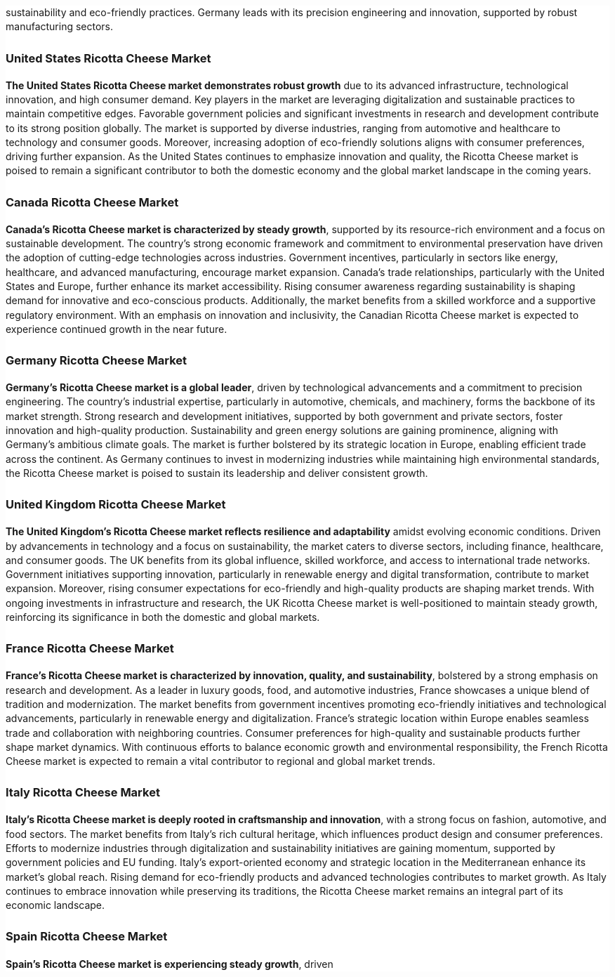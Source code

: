 sustainability and eco-friendly practices. Germany leads with its precision engineering and innovation, supported by robust manufacturing sectors.</span></em></p></blockquote><h3><strong>United States Ricotta Cheese Market</strong></h3><p><strong>The United States Ricotta Cheese market demonstrates robust growth</strong> due to its advanced infrastructure, technological innovation, and high consumer demand. Key players in the market are leveraging digitalization and sustainable practices to maintain competitive edges. Favorable government policies and significant investments in research and development contribute to its strong position globally. The market is supported by diverse industries, ranging from automotive and healthcare to technology and consumer goods. Moreover, increasing adoption of eco-friendly solutions aligns with consumer preferences, driving further expansion. As the United States continues to emphasize innovation and quality, the Ricotta Cheese market is poised to remain a significant contributor to both the domestic economy and the global market landscape in the coming years.</p><h3><strong>Canada Ricotta Cheese Market</strong></h3><p><strong>Canada&rsquo;s Ricotta Cheese market is characterized by steady growth</strong>, supported by its resource-rich environment and a focus on sustainable development. The country&rsquo;s strong economic framework and commitment to environmental preservation have driven the adoption of cutting-edge technologies across industries. Government incentives, particularly in sectors like energy, healthcare, and advanced manufacturing, encourage market expansion. Canada&rsquo;s trade relationships, particularly with the United States and Europe, further enhance its market accessibility. Rising consumer awareness regarding sustainability is shaping demand for innovative and eco-conscious products. Additionally, the market benefits from a skilled workforce and a supportive regulatory environment. With an emphasis on innovation and inclusivity, the Canadian Ricotta Cheese market is expected to experience continued growth in the near future.</p><h3><strong>Germany Ricotta Cheese Market</strong></h3><p><strong>Germany&rsquo;s Ricotta Cheese market is a global leader</strong>, driven by technological advancements and a commitment to precision engineering. The country&rsquo;s industrial expertise, particularly in automotive, chemicals, and machinery, forms the backbone of its market strength. Strong research and development initiatives, supported by both government and private sectors, foster innovation and high-quality production. Sustainability and green energy solutions are gaining prominence, aligning with Germany&rsquo;s ambitious climate goals. The market is further bolstered by its strategic location in Europe, enabling efficient trade across the continent. As Germany continues to invest in modernizing industries while maintaining high environmental standards, the Ricotta Cheese market is poised to sustain its leadership and deliver consistent growth.</p><h3><strong>United Kingdom Ricotta Cheese Market</strong></h3><p><strong>The United Kingdom&rsquo;s Ricotta Cheese market reflects resilience and adaptability</strong> amidst evolving economic conditions. Driven by advancements in technology and a focus on sustainability, the market caters to diverse sectors, including finance, healthcare, and consumer goods. The UK benefits from its global influence, skilled workforce, and access to international trade networks. Government initiatives supporting innovation, particularly in renewable energy and digital transformation, contribute to market expansion. Moreover, rising consumer expectations for eco-friendly and high-quality products are shaping market trends. With ongoing investments in infrastructure and research, the UK Ricotta Cheese market is well-positioned to maintain steady growth, reinforcing its significance in both the domestic and global markets.</p><h3><strong>France Ricotta Cheese Market</strong></h3><p><strong>France&rsquo;s Ricotta Cheese market is characterized by innovation, quality, and sustainability</strong>, bolstered by a strong emphasis on research and development. As a leader in luxury goods, food, and automotive industries, France showcases a unique blend of tradition and modernization. The market benefits from government incentives promoting eco-friendly initiatives and technological advancements, particularly in renewable energy and digitalization. France&rsquo;s strategic location within Europe enables seamless trade and collaboration with neighboring countries. Consumer preferences for high-quality and sustainable products further shape market dynamics. With continuous efforts to balance economic growth and environmental responsibility, the French Ricotta Cheese market is expected to remain a vital contributor to regional and global market trends.</p><h3><strong>Italy Ricotta Cheese Market</strong></h3><p><strong>Italy&rsquo;s Ricotta Cheese market is deeply rooted in craftsmanship and innovation</strong>, with a strong focus on fashion, automotive, and food sectors. The market benefits from Italy&rsquo;s rich cultural heritage, which influences product design and consumer preferences. Efforts to modernize industries through digitalization and sustainability initiatives are gaining momentum, supported by government policies and EU funding. Italy&rsquo;s export-oriented economy and strategic location in the Mediterranean enhance its market&rsquo;s global reach. Rising demand for eco-friendly products and advanced technologies contributes to market growth. As Italy continues to embrace innovation while preserving its traditions, the Ricotta Cheese market remains an integral part of its economic landscape.</p><h3><strong>Spain Ricotta Cheese Market</strong></h3><p><strong>Spain&rsquo;s Ricotta Cheese market is experiencing steady growth</strong>, driven